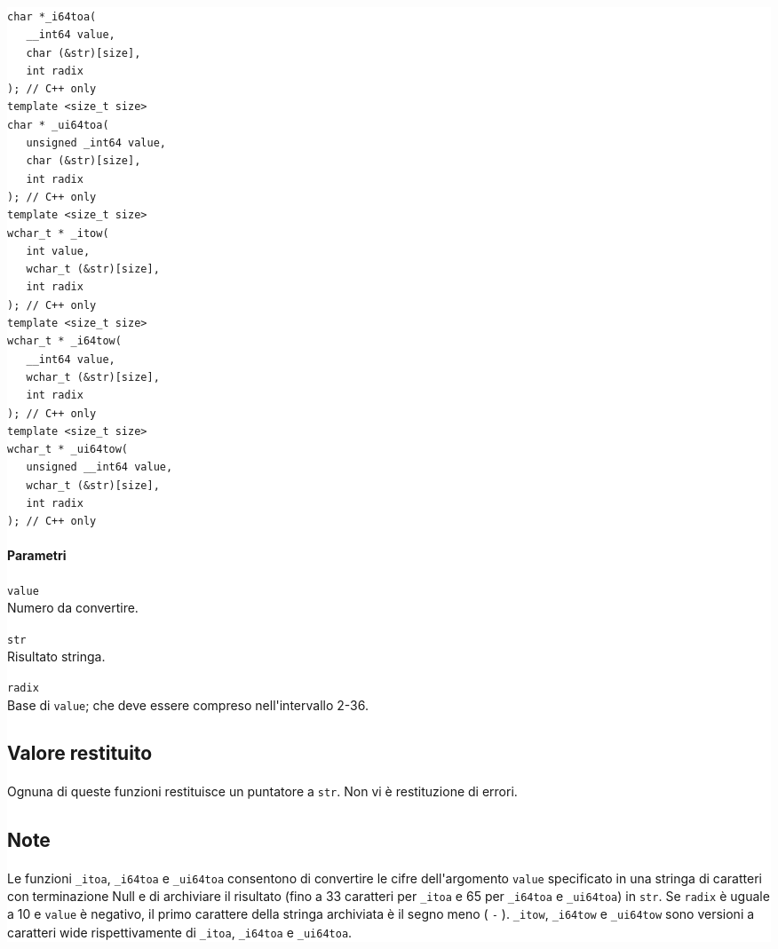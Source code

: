 ```  
char *_i64toa(  
   __int64 value,  
   char (&str)[size],  
   int radix   
); // C++ only  
template <size_t size>  
char * _ui64toa(  
   unsigned _int64 value,  
   char (&str)[size],  
   int radix   
); // C++ only  
template <size_t size>  
wchar_t * _itow(  
   int value,  
   wchar_t (&str)[size],  
   int radix   
); // C++ only  
template <size_t size>  
wchar_t * _i64tow(  
   __int64 value,  
   wchar_t (&str)[size],  
   int radix   
); // C++ only  
template <size_t size>  
wchar_t * _ui64tow(  
   unsigned __int64 value,  
   wchar_t (&str)[size],  
   int radix   
); // C++ only  
```  
  
#### <a name="parameters"></a>Parametri  
 `value`  
 Numero da convertire.  
  
 `str`  
 Risultato stringa.  
  
 `radix`  
 Base di `value`; che deve essere compreso nell'intervallo 2-36.  
  
## <a name="return-value"></a>Valore restituito  
 Ognuna di queste funzioni restituisce un puntatore a `str`. Non vi è restituzione di errori.  
  
## <a name="remarks"></a>Note  
 Le funzioni `_itoa`, `_i64toa` e `_ui64toa` consentono di convertire le cifre dell'argomento `value` specificato in una stringa di caratteri con terminazione Null e di archiviare il risultato (fino a 33 caratteri per `_itoa` e 65 per `_i64toa` e `_ui64toa`) in `str`. Se `radix` è uguale a 10 e `value` è negativo, il primo carattere della stringa archiviata è il segno meno ( `-` ). `_itow`, `_i64tow` e `_ui64tow` sono versioni a caratteri wide rispettivamente di `_itoa`, `_i64toa` e `_ui64toa`.  
  